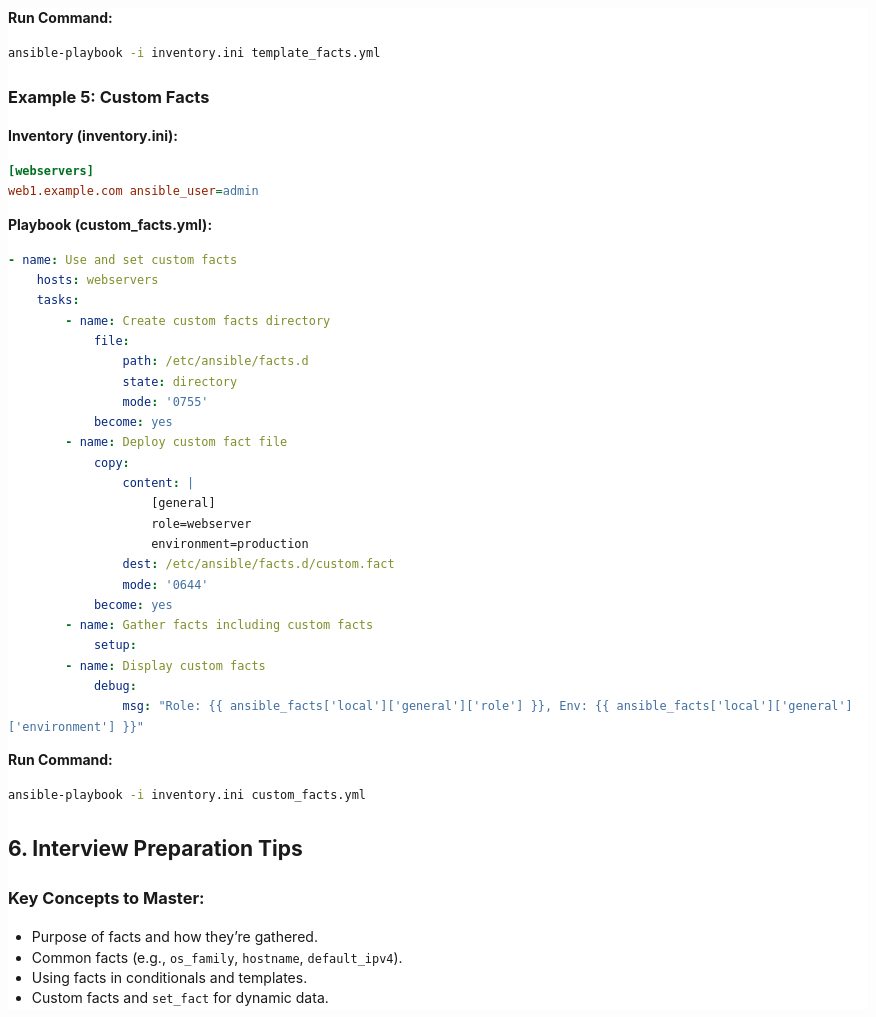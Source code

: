 **Run Command:**
```bash
ansible-playbook -i inventory.ini template_facts.yml
```

### Example 5: Custom Facts
**Inventory (inventory.ini):**
```ini
[webservers]
web1.example.com ansible_user=admin
```

**Playbook (custom_facts.yml):**
```yaml
- name: Use and set custom facts
    hosts: webservers
    tasks:
        - name: Create custom facts directory
            file:
                path: /etc/ansible/facts.d
                state: directory
                mode: '0755'
            become: yes
        - name: Deploy custom fact file
            copy:
                content: |
                    [general]
                    role=webserver
                    environment=production
                dest: /etc/ansible/facts.d/custom.fact
                mode: '0644'
            become: yes
        - name: Gather facts including custom facts
            setup:
        - name: Display custom facts
            debug:
                msg: "Role: {{ ansible_facts['local']['general']['role'] }}, Env: {{ ansible_facts['local']['general']['environment'] }}"
```

**Run Command:**
```bash
ansible-playbook -i inventory.ini custom_facts.yml
```

## 6. Interview Preparation Tips

### Key Concepts to Master:
- Purpose of facts and how they’re gathered.
- Common facts (e.g., `os_family`, `hostname`, `default_ipv4`).
- Using facts in conditionals and templates.
- Custom facts and `set_fact` for dynamic data.
